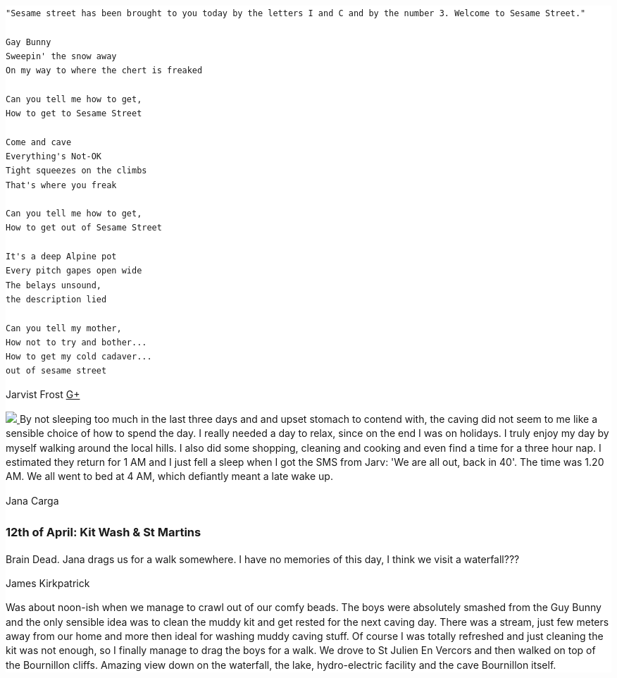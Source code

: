     
    "Sesame street has been brought to you today by the letters I and C and by the number 3. Welcome to Sesame Street."
    
    Gay Bunny
    Sweepin' the snow away
    On my way to where the chert is freaked
    
    Can you tell me how to get,
    How to get to Sesame Street 
    
    Come and cave
    Everything's Not-OK
    Tight squeezes on the climbs
    That's where you freak
    
    Can you tell me how to get,
    How to get out of Sesame Street
    
    It's a deep Alpine pot
    Every pitch gapes open wide
    The belays unsound,
    the description lied
    
    Can you tell my mother,
    How not to try and bother...
    How to get my cold cadaver...
    out of sesame street
    

Jarvist Frost [ G+ ](https://plus.google.com/103383171386197915463?rel=author)

[ ![](/caving/photo_archive/tours/2009%20-%20vercors/Jarvist%20Frost%20-%20A520%20-%20Vercors%20Easter%202009%20-%20Scialet%20de%20Gay%20Bunny%20-%20044--thumb.jpg) ](/caving/photo_archive/tours/2009%20-%20vercors/Jarvist%20Frost%20-%20A520%20-%20Vercors%20Easter%202009%20-%20Scialet%20de%20Gay%20Bunny%20-%20044.html) By not sleeping too much in the last three days and and upset stomach to contend with, the caving did not seem to me like a sensible choice of how to spend the day. I really needed a day to relax, since on the end I was on holidays. I truly enjoy my day by myself walking around the local hills. I also did some shopping, cleaning and cooking and even find a time for a three hour nap. I estimated they return for 1 AM and I just fell a sleep when I got the SMS from Jarv: 'We are all out, back in 40'. The time was 1.20 AM. We all went to bed at 4 AM, which defiantly meant a late wake up. 

Jana Carga 

###  12th of April: Kit Wash &amp; St Martins 

Brain Dead. Jana drags us for a walk somewhere. I have no memories of this day, I think we visit a waterfall??? 

James Kirkpatrick 

Was about noon-ish when we manage to crawl out of our comfy beads. The boys were absolutely smashed from the Guy Bunny and the only sensible idea was to clean the muddy kit and get rested for the next caving day. There was a stream, just few meters away from our home and more then ideal for washing muddy caving stuff. Of course I was totally refreshed and just cleaning the kit was not enough, so I finally manage to drag the boys for a walk. We drove to St Julien En Vercors and then walked on top of the Bournillon cliffs. Amazing view down on the waterfall, the lake, hydro-electric facility and the cave Bournillon itself. 
